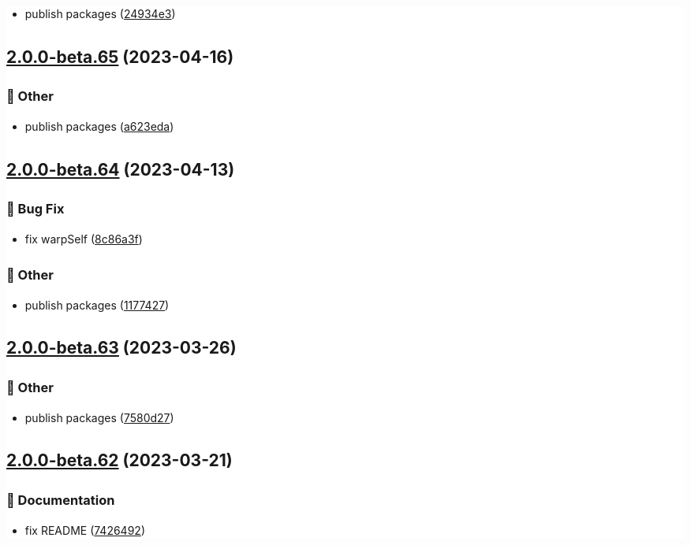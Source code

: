 * publish packages ([24934e3](https://github.com/daybrush/moveable/blob/master/packages/vue-moveable/commit/24934e317de2e5ff622bd9ab0dec8d75a7c05c48))



## [2.0.0-beta.65](https://github.com/daybrush/moveable/blob/master/packages/vue-moveable/compare/vue-moveable@2.0.0-beta.64...vue-moveable@2.0.0-beta.65) (2023-04-16)


### :mega: Other

* publish packages ([a623eda](https://github.com/daybrush/moveable/blob/master/packages/vue-moveable/commit/a623eda2702067397159742dd0c6ed16b99bbe22))



## [2.0.0-beta.64](https://github.com/daybrush/moveable/blob/master/packages/vue-moveable/compare/vue-moveable@2.0.0-beta.63...vue-moveable@2.0.0-beta.64) (2023-04-13)


### :bug: Bug Fix

* fix warpSelf ([8c86a3f](https://github.com/daybrush/moveable/blob/master/packages/vue-moveable/commit/8c86a3f95e5d0b8832b1d9b65bf72f598eb8d0cb))


### :mega: Other

* publish packages ([1177427](https://github.com/daybrush/moveable/blob/master/packages/vue-moveable/commit/11774277bafd9c60e9cef3c9a6fa38a3e1c4077d))



## [2.0.0-beta.63](https://github.com/daybrush/moveable/blob/master/packages/vue-moveable/compare/vue-moveable@2.0.0-beta.62...vue-moveable@2.0.0-beta.63) (2023-03-26)


### :mega: Other

* publish packages ([7580d27](https://github.com/daybrush/moveable/blob/master/packages/vue-moveable/commit/7580d272fe857aadfbdbc9df264e0a413dd56588))



## [2.0.0-beta.62](https://github.com/daybrush/moveable/blob/master/packages/vue-moveable/compare/vue-moveable@2.0.0-beta.61...vue-moveable@2.0.0-beta.62) (2023-03-21)


### :memo: Documentation

* fix README ([7426492](https://github.com/daybrush/moveable/blob/master/packages/vue-moveable/commit/7426492de210ab6f38d411d96e6d843d7423f555))

